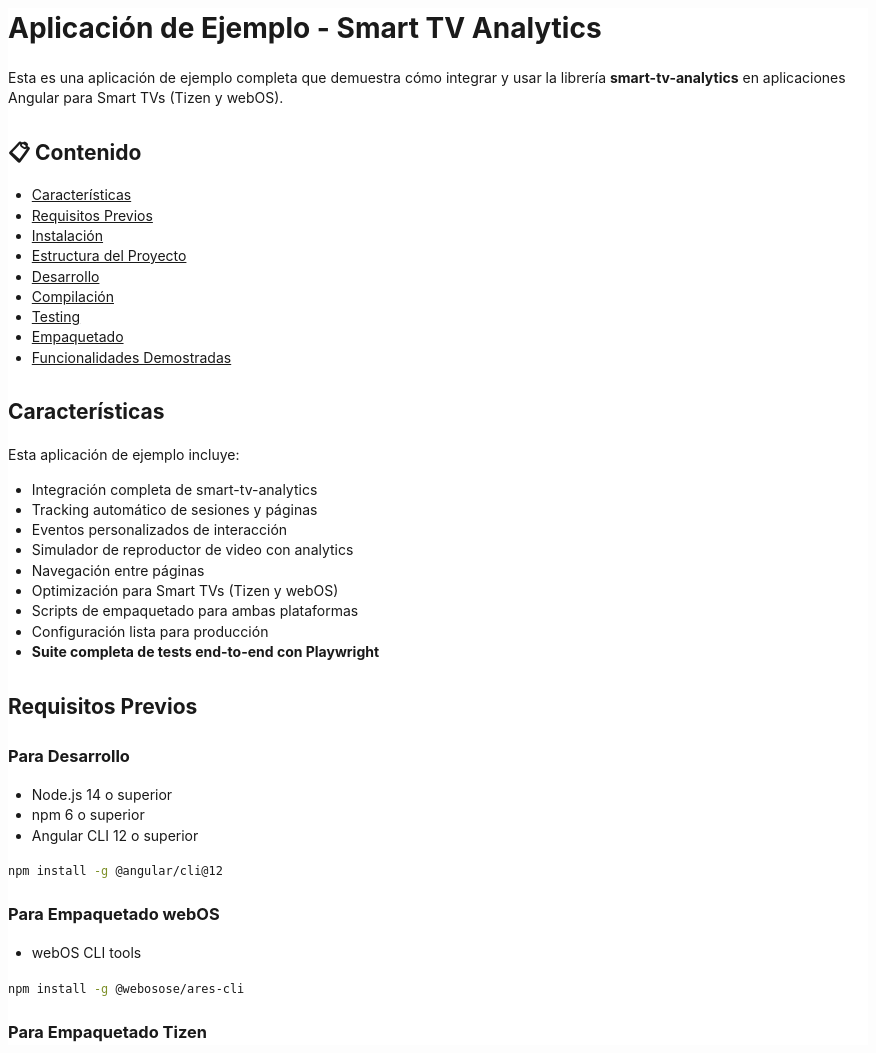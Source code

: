 # Aplicación de Ejemplo - Smart TV Analytics

Esta es una aplicación de ejemplo completa que demuestra cómo integrar y usar la librería **smart-tv-analytics** en aplicaciones Angular para Smart TVs (Tizen y webOS).

## 📋 Contenido

- [Características](#características)
- [Requisitos Previos](#requisitos-previos)
- [Instalación](#instalación)
- [Estructura del Proyecto](#estructura-del-proyecto)
- [Desarrollo](#desarrollo)
- [Compilación](#compilación)
- [Testing](#testing)
- [Empaquetado](#empaquetado)
- [Funcionalidades Demostradas](#funcionalidades-demostradas)

## Características

Esta aplicación de ejemplo incluye:

- Integración completa de smart-tv-analytics
- Tracking automático de sesiones y páginas
- Eventos personalizados de interacción
- Simulador de reproductor de video con analytics
- Navegación entre páginas
- Optimización para Smart TVs (Tizen y webOS)
- Scripts de empaquetado para ambas plataformas
- Configuración lista para producción
- **Suite completa de tests end-to-end con Playwright**

## Requisitos Previos

### Para Desarrollo

- Node.js 14 o superior
- npm 6 o superior
- Angular CLI 12 o superior

```bash
npm install -g @angular/cli@12
```

### Para Empaquetado webOS

- webOS CLI tools

```bash
npm install -g @webosose/ares-cli
```

### Para Empaquetado Tizen
